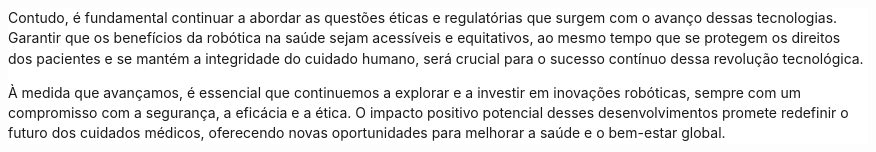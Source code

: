 Contudo, é fundamental continuar a abordar as questões éticas e regulatórias que surgem com o avanço dessas tecnologias. Garantir que os benefícios da robótica na saúde sejam acessíveis e equitativos, ao mesmo tempo que se protegem os direitos dos pacientes e se mantém a integridade do cuidado humano, será crucial para o sucesso contínuo dessa revolução tecnológica.

À medida que avançamos, é essencial que continuemos a explorar e a investir em inovações robóticas, sempre com um compromisso com a segurança, a eficácia e a ética. O impacto positivo potencial desses desenvolvimentos promete redefinir o futuro dos cuidados médicos, oferecendo novas oportunidades para melhorar a saúde e o bem-estar global.
